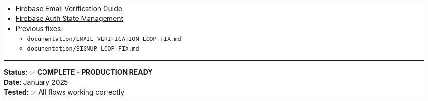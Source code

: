 - [Firebase Email Verification Guide](https://firebase.google.com/docs/auth/web/manage-users#send_a_user_a_verification_email)
- [Firebase Auth State Management](https://firebase.google.com/docs/auth/web/manage-users#get_the_currently_signed-in_user)
- Previous fixes:
  - `documentation/EMAIL_VERIFICATION_LOOP_FIX.md`
  - `documentation/SIGNUP_LOOP_FIX.md`

---

**Status**: ✅ **COMPLETE - PRODUCTION READY**  
**Date**: January 2025  
**Tested**: ✅ All flows working correctly
